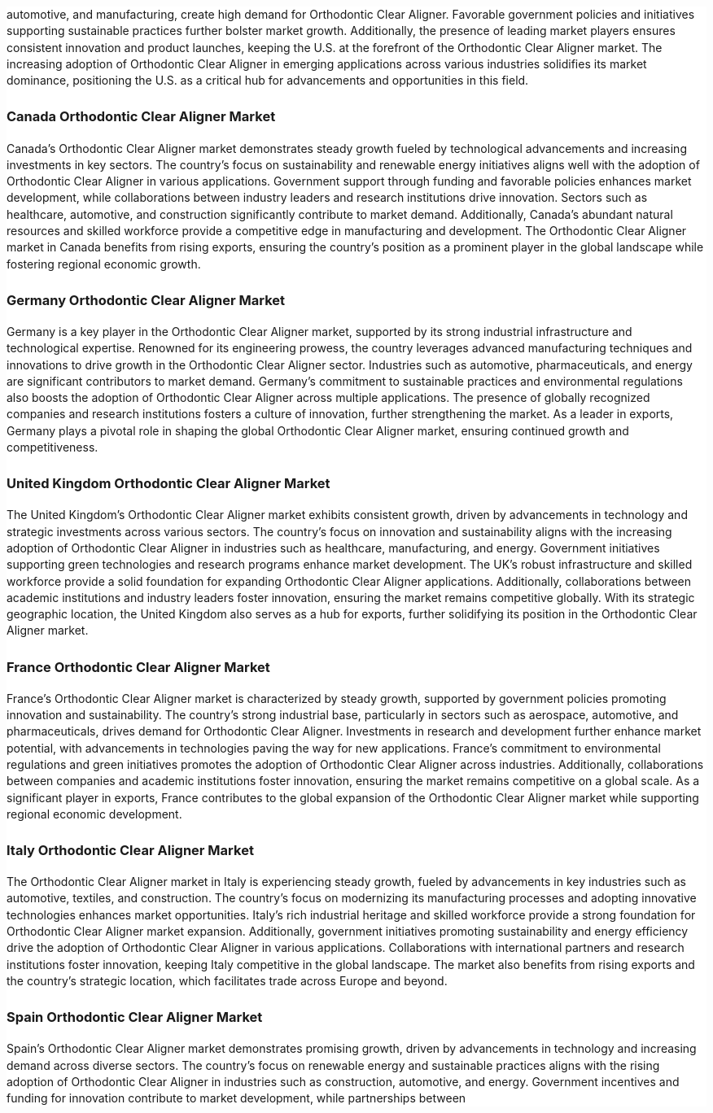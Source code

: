 automotive, and manufacturing, create high demand for Orthodontic Clear Aligner. Favorable government policies and initiatives supporting sustainable practices further bolster market growth. Additionally, the presence of leading market players ensures consistent innovation and product launches, keeping the U.S. at the forefront of the Orthodontic Clear Aligner market. The increasing adoption of Orthodontic Clear Aligner in emerging applications across various industries solidifies its market dominance, positioning the U.S. as a critical hub for advancements and opportunities in this field.</p><h3>Canada Orthodontic Clear Aligner Market</h3><p>Canada&rsquo;s Orthodontic Clear Aligner market demonstrates steady growth fueled by technological advancements and increasing investments in key sectors. The country&rsquo;s focus on sustainability and renewable energy initiatives aligns well with the adoption of Orthodontic Clear Aligner in various applications. Government support through funding and favorable policies enhances market development, while collaborations between industry leaders and research institutions drive innovation. Sectors such as healthcare, automotive, and construction significantly contribute to market demand. Additionally, Canada&rsquo;s abundant natural resources and skilled workforce provide a competitive edge in manufacturing and development. The Orthodontic Clear Aligner market in Canada benefits from rising exports, ensuring the country&rsquo;s position as a prominent player in the global landscape while fostering regional economic growth.</p><h3>Germany Orthodontic Clear Aligner Market</h3><p>Germany is a key player in the Orthodontic Clear Aligner market, supported by its strong industrial infrastructure and technological expertise. Renowned for its engineering prowess, the country leverages advanced manufacturing techniques and innovations to drive growth in the Orthodontic Clear Aligner sector. Industries such as automotive, pharmaceuticals, and energy are significant contributors to market demand. Germany&rsquo;s commitment to sustainable practices and environmental regulations also boosts the adoption of Orthodontic Clear Aligner across multiple applications. The presence of globally recognized companies and research institutions fosters a culture of innovation, further strengthening the market. As a leader in exports, Germany plays a pivotal role in shaping the global Orthodontic Clear Aligner market, ensuring continued growth and competitiveness.</p><h3>United Kingdom Orthodontic Clear Aligner Market</h3><p>The United Kingdom&rsquo;s Orthodontic Clear Aligner market exhibits consistent growth, driven by advancements in technology and strategic investments across various sectors. The country&rsquo;s focus on innovation and sustainability aligns with the increasing adoption of Orthodontic Clear Aligner in industries such as healthcare, manufacturing, and energy. Government initiatives supporting green technologies and research programs enhance market development. The UK&rsquo;s robust infrastructure and skilled workforce provide a solid foundation for expanding Orthodontic Clear Aligner applications. Additionally, collaborations between academic institutions and industry leaders foster innovation, ensuring the market remains competitive globally. With its strategic geographic location, the United Kingdom also serves as a hub for exports, further solidifying its position in the Orthodontic Clear Aligner market.</p><h3>France Orthodontic Clear Aligner Market</h3><p>France&rsquo;s Orthodontic Clear Aligner market is characterized by steady growth, supported by government policies promoting innovation and sustainability. The country&rsquo;s strong industrial base, particularly in sectors such as aerospace, automotive, and pharmaceuticals, drives demand for Orthodontic Clear Aligner. Investments in research and development further enhance market potential, with advancements in technologies paving the way for new applications. France&rsquo;s commitment to environmental regulations and green initiatives promotes the adoption of Orthodontic Clear Aligner across industries. Additionally, collaborations between companies and academic institutions foster innovation, ensuring the market remains competitive on a global scale. As a significant player in exports, France contributes to the global expansion of the Orthodontic Clear Aligner market while supporting regional economic development.</p><h3>Italy Orthodontic Clear Aligner Market</h3><p>The Orthodontic Clear Aligner market in Italy is experiencing steady growth, fueled by advancements in key industries such as automotive, textiles, and construction. The country&rsquo;s focus on modernizing its manufacturing processes and adopting innovative technologies enhances market opportunities. Italy&rsquo;s rich industrial heritage and skilled workforce provide a strong foundation for Orthodontic Clear Aligner market expansion. Additionally, government initiatives promoting sustainability and energy efficiency drive the adoption of Orthodontic Clear Aligner in various applications. Collaborations with international partners and research institutions foster innovation, keeping Italy competitive in the global landscape. The market also benefits from rising exports and the country&rsquo;s strategic location, which facilitates trade across Europe and beyond.</p><h3>Spain Orthodontic Clear Aligner Market</h3><p>Spain&rsquo;s Orthodontic Clear Aligner market demonstrates promising growth, driven by advancements in technology and increasing demand across diverse sectors. The country&rsquo;s focus on renewable energy and sustainable practices aligns with the rising adoption of Orthodontic Clear Aligner in industries such as construction, automotive, and energy. Government incentives and funding for innovation contribute to market development, while partnerships between